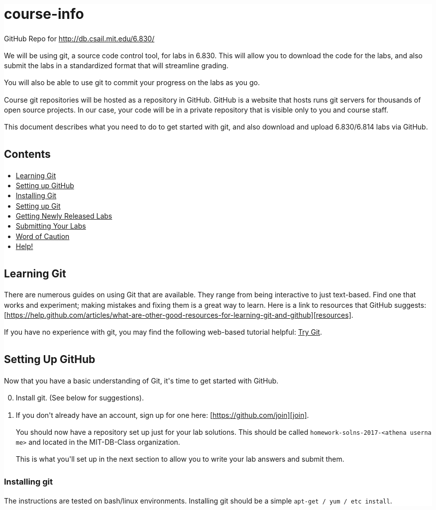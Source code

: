 course-info
===========

GitHub Repo for http://db.csail.mit.edu/6.830/

We will be using git, a source code control tool, for labs in 6.830. This will allow you to download the code for the labs, and also submit the labs in a standardized format that will streamline grading.

You will also be able to use git to commit your progress on the labs as you go.

Course git repositories will be hosted as a repository in GitHub. GitHub is a website that hosts runs git servers for thousands of open source projects. In our case, your code will be in a private repository that is visible only to you and course staff.

This document describes what you need to do to get started with git, and also download and upload 6.830/6.814 labs via GitHub.

## Contents

- [Learning Git](#learning-git)
- [Setting up GitHub](#setting-up-github)
- [Installing Git](#installing-git)
- [Setting up Git](#setting-up-git)
- [Getting Newly Released Labs](#getting-newly-released-lab)
- [Submitting Your Labs](#submitting-your-lab)
- [Word of Caution](#word-of-caution)
- [Help!](#help)


## Learning Git

There are numerous guides on using Git that are available. They range from being interactive to just text-based. Find one that works and experiment; making mistakes and fixing them is a great way to learn. Here is a link to resources that GitHub suggests: [https://help.github.com/articles/what-are-other-good-resources-for-learning-git-and-github][resources].

If you have no experience with git, you may find the following web-based tutorial helpful: [Try Git](https://try.github.io/levels/1/challenges/1).

## <a name="setting-up-github"></a> Setting Up GitHub

Now that you have a basic understanding of Git, it's time to get started with GitHub.

0. Install git. (See below for suggestions).

1. If you don't already have an account, sign up for one here: [https://github.com/join][join].

   You should now have a repository set up just for your lab solutions.
   This should be called `homework-solns-2017-<athena username>` and located in the MIT-DB-Class organization.

   This is what you'll set up in the next section to allow you to write your
   lab answers and submit them.

### Installing git <a name="installing-git"></a>
The instructions are tested on bash/linux environments. Installing git should be a simple `apt-get / yum / etc install`.  


[join]: https://github.com/join
[resources]: https://help.github.com/articles/what-are-other-good-resources-for-learning-git-and-github
[ssh-key]: https://help.github.com/articles/generating-ssh-keys